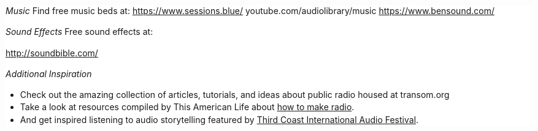 *Music*
Find free music beds at:
 https://www.sessions.blue/
youtube.com/audiolibrary/music
https://www.bensound.com/

*Sound Effects*
Free sound effects at:

http://soundbible.com/

*Additional Inspiration*
* Check out the amazing collection of articles, tutorials, and ideas about public radio housed at transom.org
* Take a look at resources compiled by This American Life about [how to make radio](https://www.google.com/url?q=https%3A%2F%2Fwww.thisamericanlife.org%2Fabout%2Fmake-radio&sa=D&sntz=1&usg=AFQjCNHnGN5DxJFvdqaMMn6VsuM-rC-F7A).
* And get inspired listening to audio storytelling featured by [Third Coast International Audio Festival](https://www.google.com/url?q=https%3A%2F%2Fwww.thirdcoastfestival.org%2Ffeature%2Fbest-of-the-best-2019-part-1&sa=D&sntz=1&usg=AFQjCNHwNxodE9Eofe17pXun9x7Ykqbdcg).


